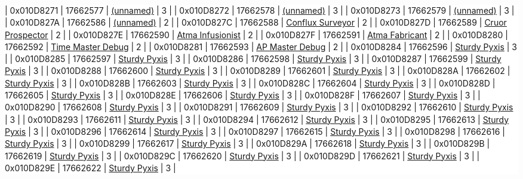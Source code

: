 | 0x010D8271       |         17662577 | [(unnamed)](./17662577.md)                                           |        3 |
| 0x010D8272       |         17662578 | [(unnamed)](./17662578.md)                                           |        3 |
| 0x010D8273       |         17662579 | [(unnamed)](./17662579.md)                                           |        3 |
| 0x010D827A       |         17662586 | [(unnamed)](./17662586.md)                                           |        2 |
| 0x010D827C       |         17662588 | [Conflux Surveyor](./17662588%20-%20Conflux%20Surveyor.md)           |        2 |
| 0x010D827D       |         17662589 | [Cruor Prospector](./17662589%20-%20Cruor%20Prospector.md)           |        2 |
| 0x010D827E       |         17662590 | [Atma Infusionist](./17662590%20-%20Atma%20Infusionist.md)           |        2 |
| 0x010D827F       |         17662591 | [Atma Fabricant](./17662591%20-%20Atma%20Fabricant.md)               |        2 |
| 0x010D8280       |         17662592 | [Time Master Debug](./17662592%20-%20Time%20Master%20Debug.md)       |        2 |
| 0x010D8281       |         17662593 | [AP Master Debug](./17662593%20-%20AP%20Master%20Debug.md)           |        2 |
| 0x010D8284       |         17662596 | [Sturdy Pyxis](./17662596%20-%20Sturdy%20Pyxis.md)                   |        3 |
| 0x010D8285       |         17662597 | [Sturdy Pyxis](./17662597%20-%20Sturdy%20Pyxis.md)                   |        3 |
| 0x010D8286       |         17662598 | [Sturdy Pyxis](./17662598%20-%20Sturdy%20Pyxis.md)                   |        3 |
| 0x010D8287       |         17662599 | [Sturdy Pyxis](./17662599%20-%20Sturdy%20Pyxis.md)                   |        3 |
| 0x010D8288       |         17662600 | [Sturdy Pyxis](./17662600%20-%20Sturdy%20Pyxis.md)                   |        3 |
| 0x010D8289       |         17662601 | [Sturdy Pyxis](./17662601%20-%20Sturdy%20Pyxis.md)                   |        3 |
| 0x010D828A       |         17662602 | [Sturdy Pyxis](./17662602%20-%20Sturdy%20Pyxis.md)                   |        3 |
| 0x010D828B       |         17662603 | [Sturdy Pyxis](./17662603%20-%20Sturdy%20Pyxis.md)                   |        3 |
| 0x010D828C       |         17662604 | [Sturdy Pyxis](./17662604%20-%20Sturdy%20Pyxis.md)                   |        3 |
| 0x010D828D       |         17662605 | [Sturdy Pyxis](./17662605%20-%20Sturdy%20Pyxis.md)                   |        3 |
| 0x010D828E       |         17662606 | [Sturdy Pyxis](./17662606%20-%20Sturdy%20Pyxis.md)                   |        3 |
| 0x010D828F       |         17662607 | [Sturdy Pyxis](./17662607%20-%20Sturdy%20Pyxis.md)                   |        3 |
| 0x010D8290       |         17662608 | [Sturdy Pyxis](./17662608%20-%20Sturdy%20Pyxis.md)                   |        3 |
| 0x010D8291       |         17662609 | [Sturdy Pyxis](./17662609%20-%20Sturdy%20Pyxis.md)                   |        3 |
| 0x010D8292       |         17662610 | [Sturdy Pyxis](./17662610%20-%20Sturdy%20Pyxis.md)                   |        3 |
| 0x010D8293       |         17662611 | [Sturdy Pyxis](./17662611%20-%20Sturdy%20Pyxis.md)                   |        3 |
| 0x010D8294       |         17662612 | [Sturdy Pyxis](./17662612%20-%20Sturdy%20Pyxis.md)                   |        3 |
| 0x010D8295       |         17662613 | [Sturdy Pyxis](./17662613%20-%20Sturdy%20Pyxis.md)                   |        3 |
| 0x010D8296       |         17662614 | [Sturdy Pyxis](./17662614%20-%20Sturdy%20Pyxis.md)                   |        3 |
| 0x010D8297       |         17662615 | [Sturdy Pyxis](./17662615%20-%20Sturdy%20Pyxis.md)                   |        3 |
| 0x010D8298       |         17662616 | [Sturdy Pyxis](./17662616%20-%20Sturdy%20Pyxis.md)                   |        3 |
| 0x010D8299       |         17662617 | [Sturdy Pyxis](./17662617%20-%20Sturdy%20Pyxis.md)                   |        3 |
| 0x010D829A       |         17662618 | [Sturdy Pyxis](./17662618%20-%20Sturdy%20Pyxis.md)                   |        3 |
| 0x010D829B       |         17662619 | [Sturdy Pyxis](./17662619%20-%20Sturdy%20Pyxis.md)                   |        3 |
| 0x010D829C       |         17662620 | [Sturdy Pyxis](./17662620%20-%20Sturdy%20Pyxis.md)                   |        3 |
| 0x010D829D       |         17662621 | [Sturdy Pyxis](./17662621%20-%20Sturdy%20Pyxis.md)                   |        3 |
| 0x010D829E       |         17662622 | [Sturdy Pyxis](./17662622%20-%20Sturdy%20Pyxis.md)                   |        3 |